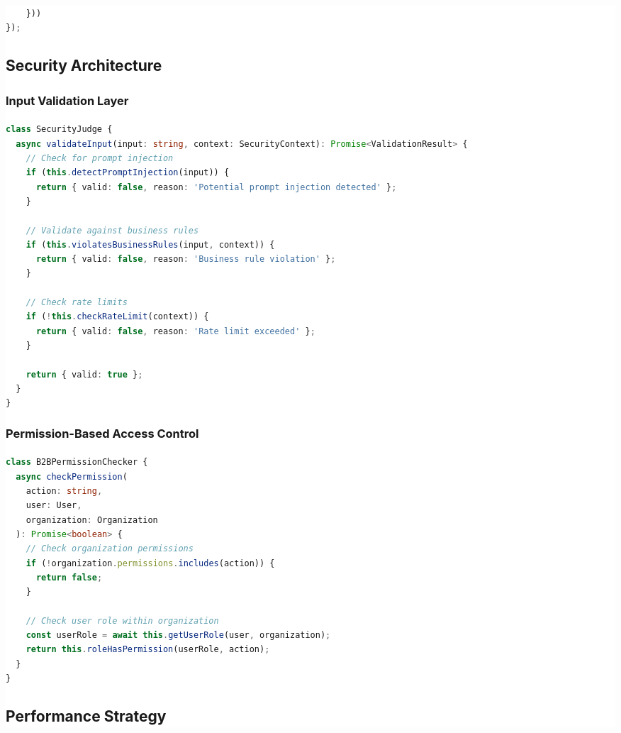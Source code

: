 ```typescript
    }))
});
```

## Security Architecture

### Input Validation Layer
```typescript
class SecurityJudge {
  async validateInput(input: string, context: SecurityContext): Promise<ValidationResult> {
    // Check for prompt injection
    if (this.detectPromptInjection(input)) {
      return { valid: false, reason: 'Potential prompt injection detected' };
    }
    
    // Validate against business rules
    if (this.violatesBusinessRules(input, context)) {
      return { valid: false, reason: 'Business rule violation' };
    }
    
    // Check rate limits
    if (!this.checkRateLimit(context)) {
      return { valid: false, reason: 'Rate limit exceeded' };
    }
    
    return { valid: true };
  }
}
```

### Permission-Based Access Control
```typescript
class B2BPermissionChecker {
  async checkPermission(
    action: string,
    user: User,
    organization: Organization
  ): Promise<boolean> {
    // Check organization permissions
    if (!organization.permissions.includes(action)) {
      return false;
    }
    
    // Check user role within organization
    const userRole = await this.getUserRole(user, organization);
    return this.roleHasPermission(userRole, action);
  }
}
```

## Performance Strategy
